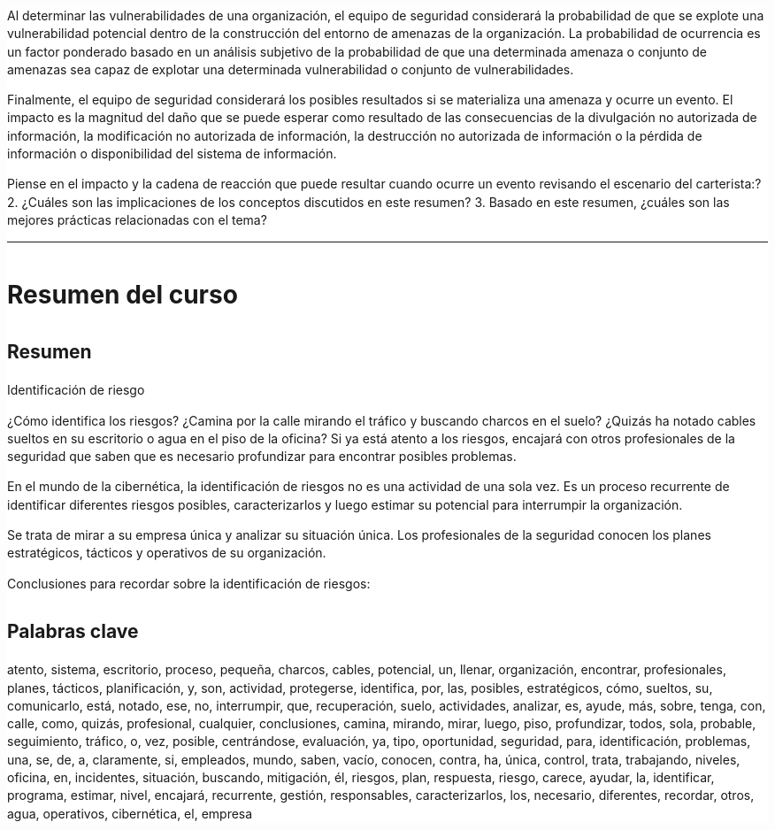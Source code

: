 

Al determinar las vulnerabilidades de una organización, el equipo de seguridad considerará la probabilidad de que se explote una vulnerabilidad potencial dentro de la construcción del entorno de amenazas de la organización. La probabilidad de ocurrencia es un factor ponderado basado en un análisis subjetivo de la probabilidad de que una determinada amenaza o conjunto de amenazas sea capaz de explotar una determinada vulnerabilidad o conjunto de vulnerabilidades.



Finalmente, el equipo de seguridad considerará los posibles resultados si se materializa una amenaza y ocurre un evento. El impacto es la magnitud del daño que se puede esperar como resultado de las consecuencias de la divulgación no autorizada de información, la modificación no autorizada de información, la destrucción no autorizada de información o la pérdida de información o disponibilidad del sistema de información.



Piense en el impacto y la cadena de reacción que puede resultar cuando ocurre un evento revisando el escenario del carterista:?
2. ¿Cuáles son las implicaciones de los conceptos discutidos en este resumen?
3. Basado en este resumen, ¿cuáles son las mejores prácticas relacionadas con el tema?

---
# Resumen del curso

## Resumen
Identificación de riesgo

¿Cómo identifica los riesgos? ¿Camina por la calle mirando el tráfico y buscando charcos en el suelo? ¿Quizás ha notado cables sueltos en su escritorio o agua en el piso de la oficina? Si ya está atento a los riesgos, encajará con otros profesionales de la seguridad que saben que es necesario profundizar para encontrar posibles problemas.

En el mundo de la cibernética, la identificación de riesgos no es una actividad de una sola vez. Es un proceso recurrente de identificar diferentes riesgos posibles, caracterizarlos y luego estimar su potencial para interrumpir la organización.

Se trata de mirar a su empresa única y analizar su situación única. Los profesionales de la seguridad conocen los planes estratégicos, tácticos y operativos de su organización.

Conclusiones para recordar sobre la identificación de riesgos:


## Palabras clave
atento, sistema, escritorio, proceso, pequeña, charcos, cables, potencial, un, llenar, organización, encontrar, profesionales, planes, tácticos, planificación, y, son, actividad, protegerse, identifica, por, las, posibles, estratégicos, cómo, sueltos, su, comunicarlo, está, notado, ese, no, interrumpir, que, recuperación, suelo, actividades, analizar, es, ayude, más, sobre, tenga, con, calle, como, quizás, profesional, cualquier, conclusiones, camina, mirando, mirar, luego, piso, profundizar, todos, sola, probable, seguimiento, tráfico, o, vez, posible, centrándose, evaluación, ya, tipo, oportunidad, seguridad, para, identificación, problemas, una, se, de, a, claramente, si, empleados, mundo, saben, vacío, conocen, contra, ha, única, control, trata, trabajando, niveles, oficina, en, incidentes, situación, buscando, mitigación, él, riesgos, plan, respuesta, riesgo, carece, ayudar, la, identificar, programa, estimar, nivel, encajará, recurrente, gestión, responsables, caracterizarlos, los, necesario, diferentes, recordar, otros, agua, operativos, cibernética, el, empresa
